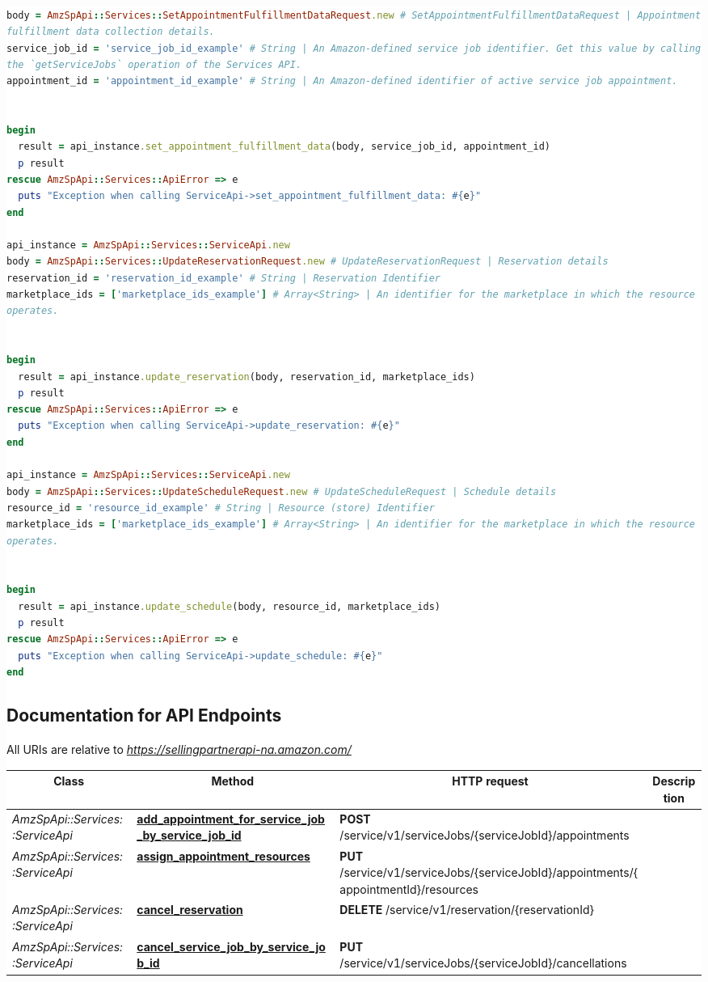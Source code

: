 ```ruby
body = AmzSpApi::Services::SetAppointmentFulfillmentDataRequest.new # SetAppointmentFulfillmentDataRequest | Appointment fulfillment data collection details.
service_job_id = 'service_job_id_example' # String | An Amazon-defined service job identifier. Get this value by calling the `getServiceJobs` operation of the Services API.
appointment_id = 'appointment_id_example' # String | An Amazon-defined identifier of active service job appointment.


begin
  result = api_instance.set_appointment_fulfillment_data(body, service_job_id, appointment_id)
  p result
rescue AmzSpApi::Services::ApiError => e
  puts "Exception when calling ServiceApi->set_appointment_fulfillment_data: #{e}"
end

api_instance = AmzSpApi::Services::ServiceApi.new
body = AmzSpApi::Services::UpdateReservationRequest.new # UpdateReservationRequest | Reservation details
reservation_id = 'reservation_id_example' # String | Reservation Identifier
marketplace_ids = ['marketplace_ids_example'] # Array<String> | An identifier for the marketplace in which the resource operates.


begin
  result = api_instance.update_reservation(body, reservation_id, marketplace_ids)
  p result
rescue AmzSpApi::Services::ApiError => e
  puts "Exception when calling ServiceApi->update_reservation: #{e}"
end

api_instance = AmzSpApi::Services::ServiceApi.new
body = AmzSpApi::Services::UpdateScheduleRequest.new # UpdateScheduleRequest | Schedule details
resource_id = 'resource_id_example' # String | Resource (store) Identifier
marketplace_ids = ['marketplace_ids_example'] # Array<String> | An identifier for the marketplace in which the resource operates.


begin
  result = api_instance.update_schedule(body, resource_id, marketplace_ids)
  p result
rescue AmzSpApi::Services::ApiError => e
  puts "Exception when calling ServiceApi->update_schedule: #{e}"
end
```

## Documentation for API Endpoints

All URIs are relative to *https://sellingpartnerapi-na.amazon.com/*

Class | Method | HTTP request | Description
------------ | ------------- | ------------- | -------------
*AmzSpApi::Services::ServiceApi* | [**add_appointment_for_service_job_by_service_job_id**](docs/ServiceApi.md#add_appointment_for_service_job_by_service_job_id) | **POST** /service/v1/serviceJobs/{serviceJobId}/appointments | 
*AmzSpApi::Services::ServiceApi* | [**assign_appointment_resources**](docs/ServiceApi.md#assign_appointment_resources) | **PUT** /service/v1/serviceJobs/{serviceJobId}/appointments/{appointmentId}/resources | 
*AmzSpApi::Services::ServiceApi* | [**cancel_reservation**](docs/ServiceApi.md#cancel_reservation) | **DELETE** /service/v1/reservation/{reservationId} | 
*AmzSpApi::Services::ServiceApi* | [**cancel_service_job_by_service_job_id**](docs/ServiceApi.md#cancel_service_job_by_service_job_id) | **PUT** /service/v1/serviceJobs/{serviceJobId}/cancellations | 